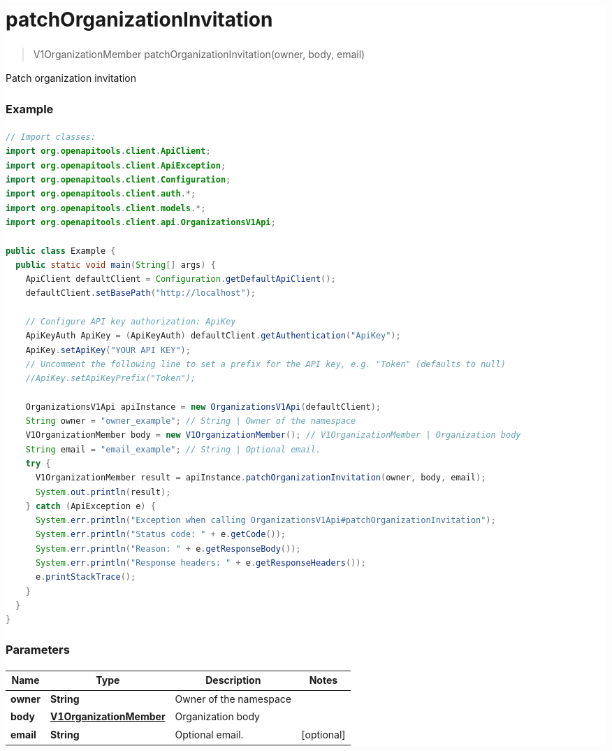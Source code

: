 <a name="patchOrganizationInvitation"></a>
# **patchOrganizationInvitation**
> V1OrganizationMember patchOrganizationInvitation(owner, body, email)

Patch organization invitation

### Example
```java
// Import classes:
import org.openapitools.client.ApiClient;
import org.openapitools.client.ApiException;
import org.openapitools.client.Configuration;
import org.openapitools.client.auth.*;
import org.openapitools.client.models.*;
import org.openapitools.client.api.OrganizationsV1Api;

public class Example {
  public static void main(String[] args) {
    ApiClient defaultClient = Configuration.getDefaultApiClient();
    defaultClient.setBasePath("http://localhost");
    
    // Configure API key authorization: ApiKey
    ApiKeyAuth ApiKey = (ApiKeyAuth) defaultClient.getAuthentication("ApiKey");
    ApiKey.setApiKey("YOUR API KEY");
    // Uncomment the following line to set a prefix for the API key, e.g. "Token" (defaults to null)
    //ApiKey.setApiKeyPrefix("Token");

    OrganizationsV1Api apiInstance = new OrganizationsV1Api(defaultClient);
    String owner = "owner_example"; // String | Owner of the namespace
    V1OrganizationMember body = new V1OrganizationMember(); // V1OrganizationMember | Organization body
    String email = "email_example"; // String | Optional email.
    try {
      V1OrganizationMember result = apiInstance.patchOrganizationInvitation(owner, body, email);
      System.out.println(result);
    } catch (ApiException e) {
      System.err.println("Exception when calling OrganizationsV1Api#patchOrganizationInvitation");
      System.err.println("Status code: " + e.getCode());
      System.err.println("Reason: " + e.getResponseBody());
      System.err.println("Response headers: " + e.getResponseHeaders());
      e.printStackTrace();
    }
  }
}
```

### Parameters

| Name | Type | Description  | Notes |
|------------- | ------------- | ------------- | -------------|
| **owner** | **String**| Owner of the namespace | |
| **body** | [**V1OrganizationMember**](V1OrganizationMember.md)| Organization body | |
| **email** | **String**| Optional email. | [optional] |
